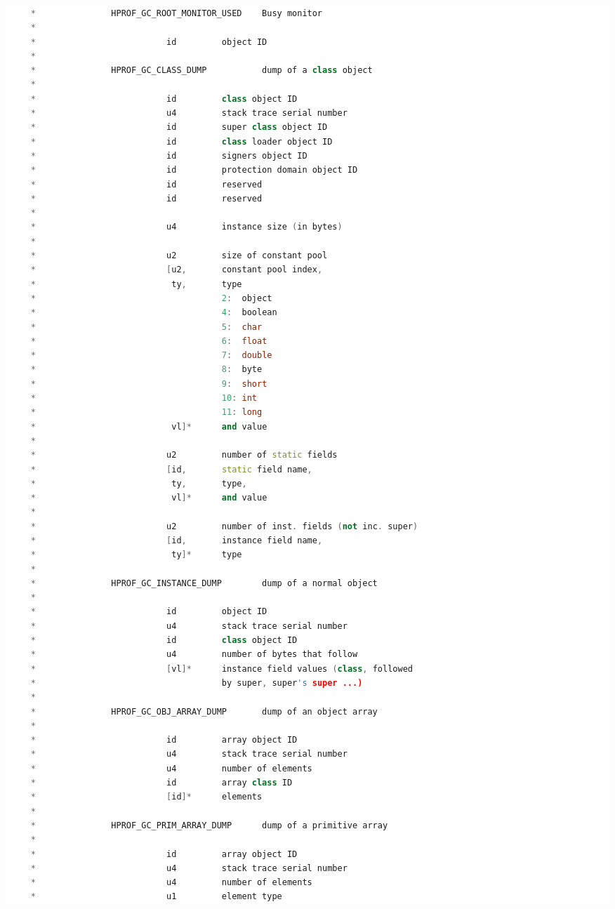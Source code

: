```cpp
     *               HPROF_GC_ROOT_MONITOR_USED    Busy monitor
     *
     *                          id         object ID
     *
     *               HPROF_GC_CLASS_DUMP           dump of a class object
     *
     *                          id         class object ID
     *                          u4         stack trace serial number
     *                          id         super class object ID
     *                          id         class loader object ID
     *                          id         signers object ID
     *                          id         protection domain object ID
     *                          id         reserved
     *                          id         reserved
     *
     *                          u4         instance size (in bytes)
     *
     *                          u2         size of constant pool
     *                          [u2,       constant pool index,
     *                           ty,       type
     *                                     2:  object
     *                                     4:  boolean
     *                                     5:  char
     *                                     6:  float
     *                                     7:  double
     *                                     8:  byte
     *                                     9:  short
     *                                     10: int
     *                                     11: long
     *                           vl]*      and value
     *
     *                          u2         number of static fields
     *                          [id,       static field name,
     *                           ty,       type,
     *                           vl]*      and value
     *
     *                          u2         number of inst. fields (not inc. super)
     *                          [id,       instance field name,
     *                           ty]*      type
     *
     *               HPROF_GC_INSTANCE_DUMP        dump of a normal object
     *
     *                          id         object ID
     *                          u4         stack trace serial number
     *                          id         class object ID
     *                          u4         number of bytes that follow
     *                          [vl]*      instance field values (class, followed
     *                                     by super, super's super ...)
     *
     *               HPROF_GC_OBJ_ARRAY_DUMP       dump of an object array
     *
     *                          id         array object ID
     *                          u4         stack trace serial number
     *                          u4         number of elements
     *                          id         array class ID
     *                          [id]*      elements
     *
     *               HPROF_GC_PRIM_ARRAY_DUMP      dump of a primitive array
     *
     *                          id         array object ID
     *                          u4         stack trace serial number
     *                          u4         number of elements
     *                          u1         element type
```